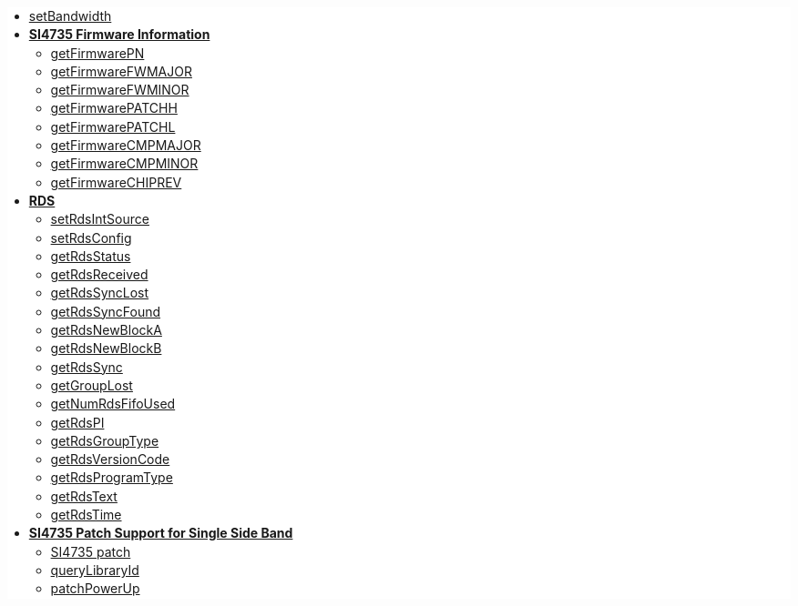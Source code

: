   * [setBandwidth](https://github.com/pu2clr/SI4735/blob/master/extras/apidoc/api_pu2clr_si47xx.md#setbandwidth)
* [__SI4735 Firmware Information__](https://github.com/pu2clr/SI4735/blob/master/extras/apidoc/api_pu2clr_si47xx.md#si4735-firmware-information)
  * [getFirmwarePN](https://github.com/pu2clr/SI4735/blob/master/extras/apidoc/api_pu2clr_si47xx.md#getfirmwarepn)
  * [getFirmwareFWMAJOR](https://github.com/pu2clr/SI4735/blob/master/extras/apidoc/api_pu2clr_si47xx.md#getfirmwarefwmajor)
  * [getFirmwareFWMINOR](https://github.com/pu2clr/SI4735/blob/master/extras/apidoc/api_pu2clr_si47xx.md#getfirmwarefwminor)
  * [getFirmwarePATCHH](https://github.com/pu2clr/SI4735/blob/master/extras/apidoc/api_pu2clr_si47xx.md#getfirmwarepatchh)
  * [getFirmwarePATCHL](https://github.com/pu2clr/SI4735/blob/master/extras/apidoc/api_pu2clr_si47xx.md#getfirmwarepatchl)
  * [getFirmwareCMPMAJOR](https://github.com/pu2clr/SI4735/blob/master/extras/apidoc/api_pu2clr_si47xx.md#getfirmwarecmpmajor)
  * [getFirmwareCMPMINOR](https://github.com/pu2clr/SI4735/blob/master/extras/apidoc/api_pu2clr_si47xx.md#getfirmwarecmpminor)
  * [getFirmwareCHIPREV](https://github.com/pu2clr/SI4735/blob/master/extras/apidoc/api_pu2clr_si47xx.md#getfirmwarechiprev)
* [__RDS__](https://github.com/pu2clr/SI4735/blob/master/extras/apidoc/api_pu2clr_si47xx.md#rds)
  * [setRdsIntSource](https://github.com/pu2clr/SI4735/blob/master/extras/apidoc/api_pu2clr_si47xx.md#setrdsintsource)
  * [setRdsConfig](https://github.com/pu2clr/SI4735/blob/master/extras/apidoc/api_pu2clr_si47xx.md#setrdsconfig)
  * [getRdsStatus](https://github.com/pu2clr/SI4735/blob/master/extras/apidoc/api_pu2clr_si47xx.md#getrdsstatus)
  * [getRdsReceived](https://github.com/pu2clr/SI4735/blob/master/extras/apidoc/api_pu2clr_si47xx.md#getrdsreceived)
  * [getRdsSyncLost](https://github.com/pu2clr/SI4735/blob/master/extras/apidoc/api_pu2clr_si47xx.md#getrdssynclost)
  * [getRdsSyncFound](https://github.com/pu2clr/SI4735/blob/master/extras/apidoc/api_pu2clr_si47xx.md#getrdssyncfound)
  * [getRdsNewBlockA](https://github.com/pu2clr/SI4735/blob/master/extras/apidoc/api_pu2clr_si47xx.md#getrdsnewblocka)
  * [getRdsNewBlockB](https://github.com/pu2clr/SI4735/blob/master/extras/apidoc/api_pu2clr_si47xx.md#getrdsnewblockb)
  * [getRdsSync](https://github.com/pu2clr/SI4735/blob/master/extras/apidoc/api_pu2clr_si47xx.md#getrdssync)
  * [getGroupLost](https://github.com/pu2clr/SI4735/blob/master/extras/apidoc/api_pu2clr_si47xx.md#getgrouplost)
  * [getNumRdsFifoUsed](https://github.com/pu2clr/SI4735/blob/master/extras/apidoc/api_pu2clr_si47xx.md#getnumrdsfifoused)
  * [getRdsPI](https://github.com/pu2clr/SI4735/blob/master/extras/apidoc/api_pu2clr_si47xx.md#getrdspi)
  * [getRdsGroupType](https://github.com/pu2clr/SI4735/blob/master/extras/apidoc/api_pu2clr_si47xx.md#getrdsgrouptype)
  * [getRdsVersionCode](https://github.com/pu2clr/SI4735/blob/master/extras/apidoc/api_pu2clr_si47xx.md#getrdsversioncode)
  * [getRdsProgramType](https://github.com/pu2clr/SI4735/blob/master/extras/apidoc/api_pu2clr_si47xx.md#getrdsprogramtype)
  * [getRdsText](https://github.com/pu2clr/SI4735/blob/master/extras/apidoc/api_pu2clr_si47xx.md#getrdstext)
  * [getRdsTime](https://github.com/pu2clr/SI4735/blob/master/extras/apidoc/api_pu2clr_si47xx.md#getrdstime)
* [__SI4735 Patch Support for Single Side Band__](https://github.com/pu2clr/SI4735/blob/master/extras/apidoc/api_pu2clr_si47xx.md#si4735-patch-support-for-single-side-band)
  * [SI4735 patch](https://github.com/pu2clr/SI4735/blob/master/extras/apidoc/api_pu2clr_si47xx.md#si4735-patch-support-for-single-side-band)
  * [queryLibraryId](https://github.com/pu2clr/SI4735/blob/master/extras/apidoc/api_pu2clr_si47xx.md#querylibraryid)
  * [patchPowerUp](https://github.com/pu2clr/SI4735/blob/master/extras/apidoc/api_pu2clr_si47xx.md#patchpowerup)